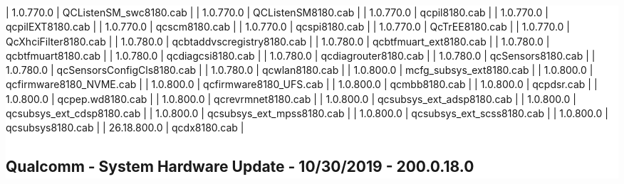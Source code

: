 | 1.0.770.0 | QCListenSM_swc8180.cab |
| 1.0.770.0 | QCListenSM8180.cab |
| 1.0.770.0 | qcpil8180.cab |
| 1.0.770.0 | qcpilEXT8180.cab |
| 1.0.770.0 | qcscm8180.cab |
| 1.0.770.0 | qcspi8180.cab |
| 1.0.770.0 | QcTrEE8180.cab |
| 1.0.770.0 | QcXhciFilter8180.cab |
| 1.0.780.0 | qcbtaddvscregistry8180.cab |
| 1.0.780.0 | qcbtfmuart_ext8180.cab |
| 1.0.780.0 | qcbtfmuart8180.cab |
| 1.0.780.0 | qcdiagcsi8180.cab |
| 1.0.780.0 | qcdiagrouter8180.cab |
| 1.0.780.0 | qcSensors8180.cab |
| 1.0.780.0 | qcSensorsConfigCls8180.cab |
| 1.0.780.0 | qcwlan8180.cab |
| 1.0.800.0 | mcfg_subsys_ext8180.cab |
| 1.0.800.0 | qcfirmware8180_NVME.cab |
| 1.0.800.0 | qcfirmware8180_UFS.cab |
| 1.0.800.0 | qcmbb8180.cab |
| 1.0.800.0 | qcpdsr.cab |
| 1.0.800.0 | qcpep.wd8180.cab |
| 1.0.800.0 | qcrevrmnet8180.cab |
| 1.0.800.0 | qcsubsys_ext_adsp8180.cab |
| 1.0.800.0 | qcsubsys_ext_cdsp8180.cab |
| 1.0.800.0 | qcsubsys_ext_mpss8180.cab |
| 1.0.800.0 | qcsubsys_ext_scss8180.cab |
| 1.0.800.0 | qcsubsys8180.cab |
| 26.18.800.0 | qcdx8180.cab |

## Qualcomm - System Hardware Update - 10/30/2019 - 200.0.18.0
